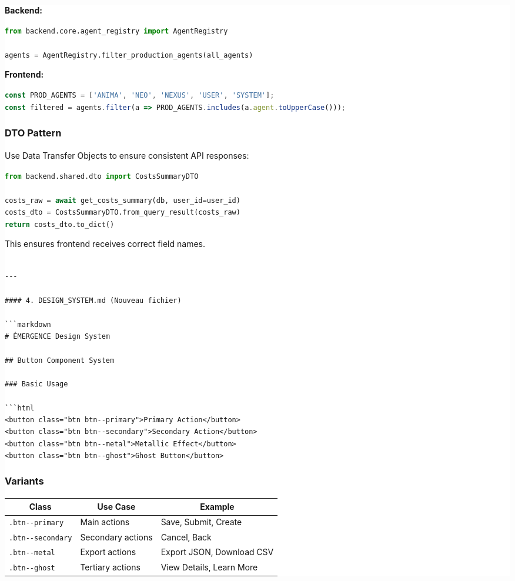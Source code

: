 **Backend:**
```python
from backend.core.agent_registry import AgentRegistry

agents = AgentRegistry.filter_production_agents(all_agents)
```

**Frontend:**
```javascript
const PROD_AGENTS = ['ANIMA', 'NEO', 'NEXUS', 'USER', 'SYSTEM'];
const filtered = agents.filter(a => PROD_AGENTS.includes(a.agent.toUpperCase()));
```

### DTO Pattern

Use Data Transfer Objects to ensure consistent API responses:

```python
from backend.shared.dto import CostsSummaryDTO

costs_raw = await get_costs_summary(db, user_id=user_id)
costs_dto = CostsSummaryDTO.from_query_result(costs_raw)
return costs_dto.to_dict()
```

This ensures frontend receives correct field names.
```

---

#### 4. DESIGN_SYSTEM.md (Nouveau fichier)

```markdown
# ÉMERGENCE Design System

## Button Component System

### Basic Usage

```html
<button class="btn btn--primary">Primary Action</button>
<button class="btn btn--secondary">Secondary Action</button>
<button class="btn btn--metal">Metallic Effect</button>
<button class="btn btn--ghost">Ghost Button</button>
```

### Variants

| Class | Use Case | Example |
|-------|----------|---------|
| `.btn--primary` | Main actions | Save, Submit, Create |
| `.btn--secondary` | Secondary actions | Cancel, Back |
| `.btn--metal` | Export actions | Export JSON, Download CSV |
| `.btn--ghost` | Tertiary actions | View Details, Learn More |
